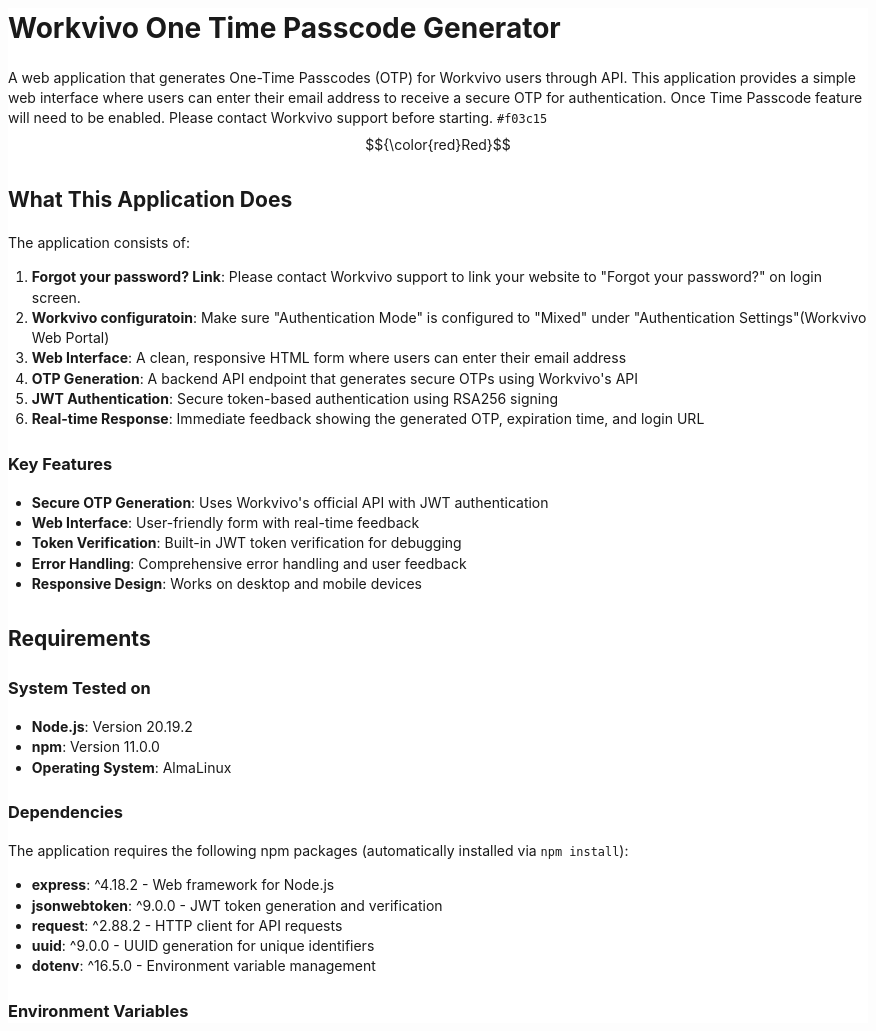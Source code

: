 # Workvivo One Time Passcode Generator

A web application that generates One-Time Passcodes (OTP) for Workvivo users through API.
This application provides a simple web interface where users can enter their email address to receive a secure OTP for authentication.
Once Time Passcode feature will need to be enabled. Please contact Workvivo support before starting. `#f03c15`
$${\color{red}Red}$$
## What This Application Does

The application consists of:

1. **Forgot your password? Link**: Please contact Workvivo support to link your website to "Forgot your password?" on login screen.
2. **Workvivo configuratoin**: Make sure "Authentication Mode" is configured to "Mixed" under "Authentication Settings"(Workvivo Web Portal)
3. **Web Interface**: A clean, responsive HTML form where users can enter their email address
4. **OTP Generation**: A backend API endpoint that generates secure OTPs using Workvivo's API
5. **JWT Authentication**: Secure token-based authentication using RSA256 signing
6. **Real-time Response**: Immediate feedback showing the generated OTP, expiration time, and login URL
   
### Key Features

- **Secure OTP Generation**: Uses Workvivo's official API with JWT authentication
- **Web Interface**: User-friendly form with real-time feedback
- **Token Verification**: Built-in JWT token verification for debugging
- **Error Handling**: Comprehensive error handling and user feedback
- **Responsive Design**: Works on desktop and mobile devices

## Requirements

### System Tested on

- **Node.js**: Version 20.19.2
- **npm**: Version 11.0.0
- **Operating System**: AlmaLinux

### Dependencies

The application requires the following npm packages (automatically installed via `npm install`):

- **express**: ^4.18.2 - Web framework for Node.js
- **jsonwebtoken**: ^9.0.0 - JWT token generation and verification
- **request**: ^2.88.2 - HTTP client for API requests
- **uuid**: ^9.0.0 - UUID generation for unique identifiers
- **dotenv**: ^16.5.0 - Environment variable management

### Environment Variables
